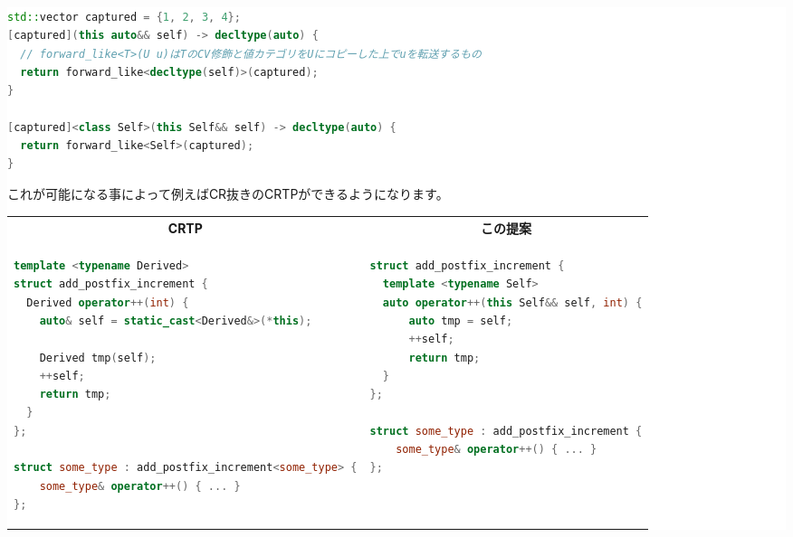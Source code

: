 ```cpp
std::vector captured = {1, 2, 3, 4};
[captured](this auto&& self) -> decltype(auto) {
  // forward_like<T>(U u)はTのCV修飾と値カテゴリをUにコピーした上でuを転送するもの
  return forward_like<decltype(self)>(captured);
}

[captured]<class Self>(this Self&& self) -> decltype(auto) {
  return forward_like<Self>(captured);
}
```

これが可能になる事によって例えばCR抜きのCRTPができるようになります。

<table>
<tr>
<th>CRTP</th>
<th>この提案</th>
</tr>
<tr>
<td valign="top">

```cpp
template <typename Derived>
struct add_postfix_increment {
  Derived operator++(int) {
    auto& self = static_cast<Derived&>(*this);

    Derived tmp(self);
    ++self;
    return tmp;
  }
};

struct some_type : add_postfix_increment<some_type> {
    some_type& operator++() { ... }
};
```

</td>
<td valign="top">

```cpp
struct add_postfix_increment {
  template <typename Self>
  auto operator++(this Self&& self, int) {
      auto tmp = self;
      ++self;
      return tmp;
  }
};

struct some_type : add_postfix_increment {
    some_type& operator++() { ... }
};
```
